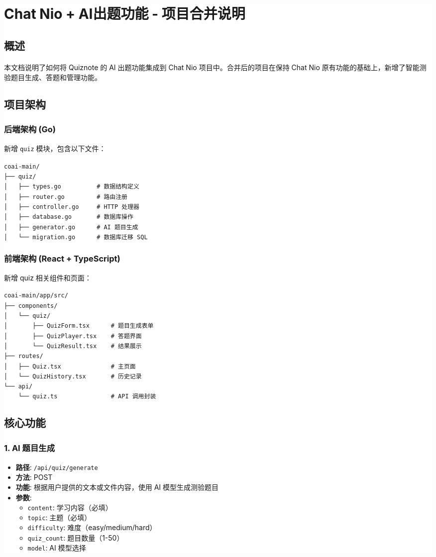 # Chat Nio + AI出题功能 - 项目合并说明

## 概述

本文档说明了如何将 Quiznote 的 AI 出题功能集成到 Chat Nio 项目中。合并后的项目在保持 Chat Nio 原有功能的基础上，新增了智能测验题目生成、答题和管理功能。

## 项目架构

### 后端架构 (Go)

新增 `quiz` 模块，包含以下文件：

```
coai-main/
├── quiz/
│   ├── types.go          # 数据结构定义
│   ├── router.go         # 路由注册
│   ├── controller.go     # HTTP 处理器
│   ├── database.go       # 数据库操作
│   ├── generator.go      # AI 题目生成
│   └── migration.go      # 数据库迁移 SQL
```

### 前端架构 (React + TypeScript)

新增 quiz 相关组件和页面：

```
coai-main/app/src/
├── components/
│   └── quiz/
│       ├── QuizForm.tsx      # 题目生成表单
│       ├── QuizPlayer.tsx    # 答题界面
│       └── QuizResult.tsx    # 结果展示
├── routes/
│   ├── Quiz.tsx              # 主页面
│   └── QuizHistory.tsx       # 历史记录
└── api/
    └── quiz.ts               # API 调用封装
```

## 核心功能

### 1. AI 题目生成

- **路径**: `/api/quiz/generate`
- **方法**: POST
- **功能**: 根据用户提供的文本或文件内容，使用 AI 模型生成测验题目
- **参数**:
  - `content`: 学习内容（必填）
  - `topic`: 主题（必填）
  - `difficulty`: 难度（easy/medium/hard）
  - `quiz_count`: 题目数量（1-50）
  - `model`: AI 模型选择
